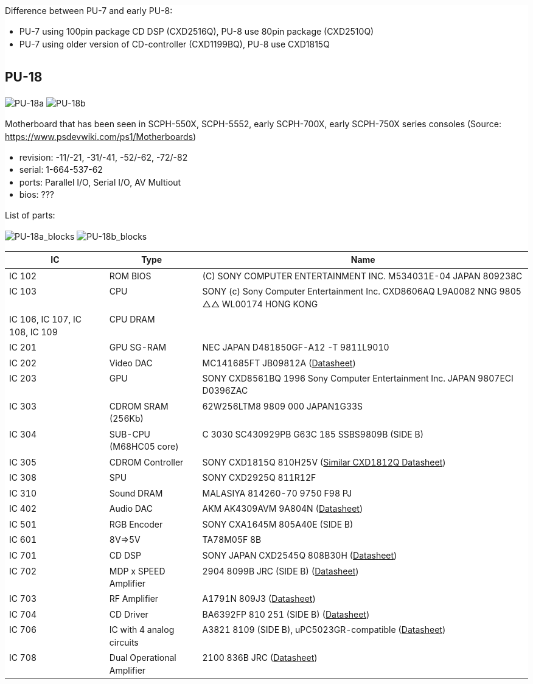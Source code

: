 Difference between PU-7 and early PU-8:

- PU-7 using 100pin package CD DSP (CXD2516Q), PU-8 use 80pin package (CXD2510Q)
- PU-7 using older version of CD-controller (CXD1199BQ), PU-8 use CXD1815Q

## PU-18

![PU-18a](/wiki/imgstore/PU-18a.jpg)
![PU-18b](/wiki/imgstore/PU-18b.jpg)

Motherboard that has been seen in SCPH-550X, SCPH-5552, early SCPH-700X, early SCPH-750X series consoles (Source: https://www.psdevwiki.com/ps1/Motherboards)

- revision: -11/-21, -31/-41, -52/-62, -72/-82
- serial: 1-664-537-62
- ports: Parallel I/O, Serial I/O, AV Multiout
- bios: ???

List of parts:

![PU-18a_blocks](/wiki/imgstore/PU-18a_blocks.jpg)
![PU-18b_blocks](/wiki/imgstore/PU-18b_blocks.jpg)

| IC  | Type | Name |
|---|---|---|
| IC 102 | ROM BIOS | (C) SONY COMPUTER ENTERTAINMENT INC. M534031E-04 JAPAN 809238C |
| IC 103 | CPU | SONY (c) Sony Computer Entertainment Inc. CXD8606AQ L9A0082 NNG 9805 △△ WL00174 HONG KONG |
| IC 106, IC 107, IC 108, IC 109 | CPU DRAM || SEC PORTUGAL 810 KM48V514DJ-6 SQA016JI ([Datasheet](/docs/KM48V514DJ-6.pdf)) |
| IC 201 | GPU SG-RAM | NEC JAPAN D481850GF-A12 -T 9811L9010 |
| IC 202 | Video DAC | MC141685FT JB09812A ([Datasheet](/docs/MC141685FT.pdf)) |
| IC 203 | GPU | SONY CXD8561BQ 1996 Sony Computer Entertainment Inc. JAPAN 9807ECI D0396ZAC |
| IC 303 | CDROM SRAM (256Kb) | 62W256LTM8 9809 000 JAPAN1G33S |
| IC 304 | SUB-CPU (M68HC05 core) | C 3030 SC430929PB G63C 185 SSBS9809B (SIDE B) |
| IC 305 | CDROM Controller | SONY CXD1815Q 810H25V ([Similar CXD1812Q Datasheet](/docs/CXD1812Q.pdf)) |
| IC 308 | SPU | SONY CXD2925Q 811R12F |
| IC 310 | Sound DRAM | MALASIYA 814260-70 9750 F98 PJ |
| IC 402 | Audio DAC | AKM AK4309AVM 9A804N ([Datasheet](/docs/AK4309.pdf)) |
| IC 501 | RGB Encoder | SONY CXA1645M 805A40E (SIDE B) |
| IC 601 | 8V=>5V | TA78M05F 8B |
| IC 701 | CD DSP | SONY JAPAN CXD2545Q 808B30H ([Datasheet](/docs/CXD2545Q.pdf)) |
| IC 702 | MDP x SPEED Amplifier | 2904 8099B JRC (SIDE B) ([Datasheet](NJM2904.pdf)) |
| IC 703 | RF Amplifier | A1791N 809J3 ([Datasheet](/docs/CXA1791N.pdf)) |
| IC 704 | CD Driver | BA6392FP 810 251 (SIDE B) ([Datasheet](/docs/BA6392FP.pdf)) |
| IC 706 | IC with 4 analog circuits | A3821 8109 (SIDE B), uPC5023GR-compatible ([Datasheet](/docs/UPC5023GR.pdf)) |
| IC 708 | Dual Operational Amplifier | 2100 836B JRC  ([Datasheet](/docs/NJM2100.pdf)) |
